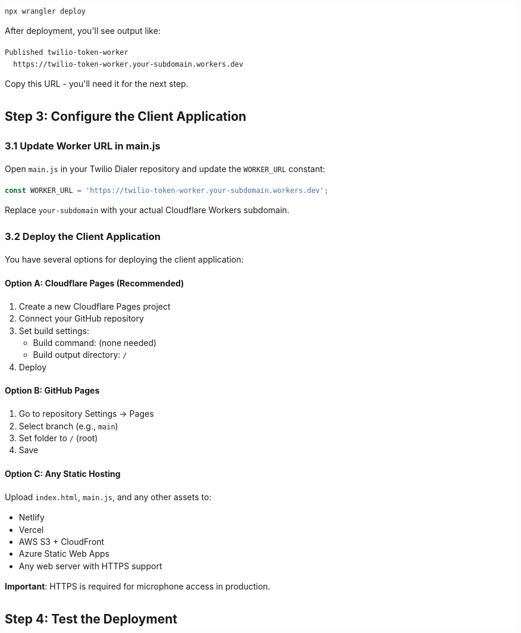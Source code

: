 ```bash
npx wrangler deploy
```

After deployment, you'll see output like:

```
Published twilio-token-worker
  https://twilio-token-worker.your-subdomain.workers.dev
```

Copy this URL - you'll need it for the next step.

## Step 3: Configure the Client Application

### 3.1 Update Worker URL in main.js

Open `main.js` in your Twilio Dialer repository and update the `WORKER_URL` constant:

```javascript
const WORKER_URL = 'https://twilio-token-worker.your-subdomain.workers.dev';
```

Replace `your-subdomain` with your actual Cloudflare Workers subdomain.

### 3.2 Deploy the Client Application

You have several options for deploying the client application:

#### Option A: Cloudflare Pages (Recommended)

1. Create a new Cloudflare Pages project
2. Connect your GitHub repository
3. Set build settings:
   - Build command: (none needed)
   - Build output directory: `/`
4. Deploy

#### Option B: GitHub Pages

1. Go to repository Settings → Pages
2. Select branch (e.g., `main`)
3. Set folder to `/` (root)
4. Save

#### Option C: Any Static Hosting

Upload `index.html`, `main.js`, and any other assets to:
- Netlify
- Vercel
- AWS S3 + CloudFront
- Azure Static Web Apps
- Any web server with HTTPS support

**Important**: HTTPS is required for microphone access in production.

## Step 4: Test the Deployment
